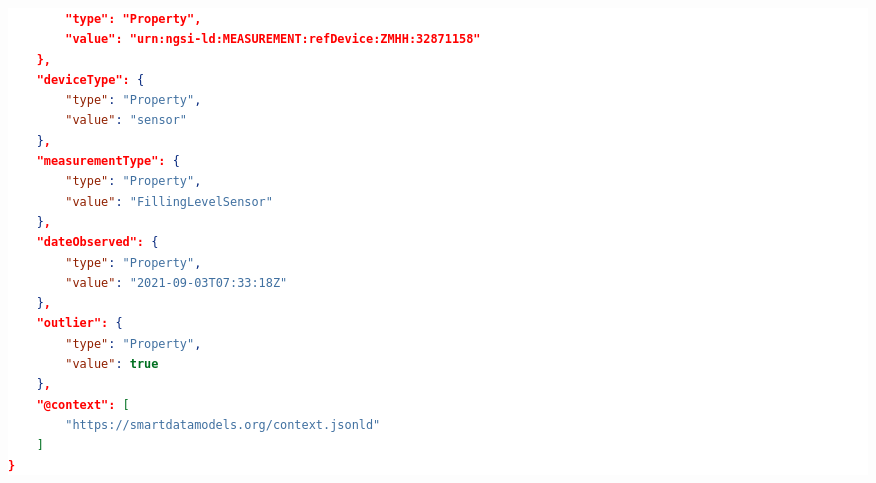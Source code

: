 ```json  
        "type": "Property",  
        "value": "urn:ngsi-ld:MEASUREMENT:refDevice:ZMHH:32871158"  
    },  
    "deviceType": {  
        "type": "Property",  
        "value": "sensor"  
    },  
    "measurementType": {  
        "type": "Property",  
        "value": "FillingLevelSensor"  
    },  
    "dateObserved": {  
        "type": "Property",  
        "value": "2021-09-03T07:33:18Z"  
    },  
    "outlier": {  
        "type": "Property",  
        "value": true  
    },  
    "@context": [  
        "https://smartdatamodels.org/context.jsonld"  
    ]  
}  
```  
